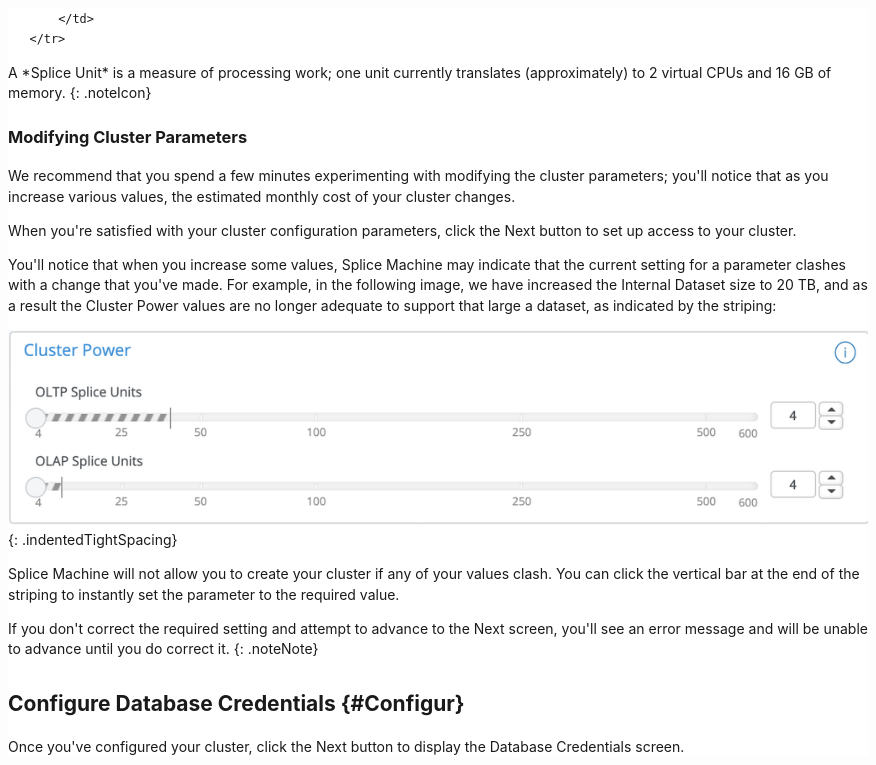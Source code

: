            </td>
       </tr>
   </tbody>
</table>
A *Splice Unit* is a measure of processing work; one unit currently
translates (approximately) to 2 virtual CPUs and 16 GB of memory.
{: .noteIcon}

### Modifying Cluster Parameters

We recommend that you spend a few minutes experimenting with modifying
the cluster parameters; you'll notice that as you increase various
values, the estimated monthly cost of your cluster changes.

When you're satisfied with your cluster configuration parameters, click
the <span class="CalloutFont">Next</span> button to set up access to
your cluster.

You'll notice that when you increase some values, Splice Machine may
indicate that the current setting for a parameter clashes with a change
that you've made. For example, in the following image, we have increased
the <span class="ConsoleLink">Internal Dataset</span> size to 20 TB, and
as a result the <span class="ConsoleLink">Cluster Power</span> values
are no longer adequate to support that large a dataset, as indicated by
the striping:

![](images/CloudCreateClash.png "Modified cluster parameters"){:
.indentedTightSpacing}

Splice Machine will not allow you to create your cluster if any of your
values clash. You can click the vertical bar at the end of the striping
to instantly set the parameter to the required value.

If you don't correct the required setting and attempt to advance to the
<span class="CalloutFont">Next</span> screen, you'll see an error
message and will be unable to advance until you do correct it.
{: .noteNote}

## Configure Database Credentials   {#Configur}

Once you've configured your cluster, click the <span
class="CalloutFont">Next</span> button to display the <span
class="ConsoleLink">Database Credentials</span> screen.
